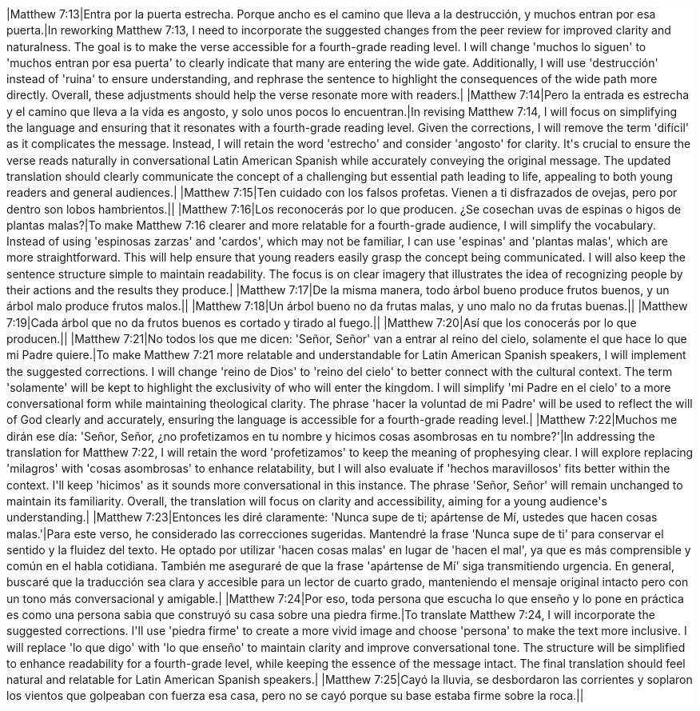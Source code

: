 |Matthew 7:13|Entra por la puerta estrecha. Porque ancho es el camino que lleva a la destrucción, y muchos entran por esa puerta.|In reworking Matthew 7:13, I need to incorporate the suggested changes from the peer review for improved clarity and naturalness. The goal is to make the verse accessible for a fourth-grade reading level. I will change 'muchos lo siguen' to 'muchos entran por esa puerta' to clearly indicate that many are entering the wide gate. Additionally, I will use 'destrucción' instead of 'ruina' to ensure understanding, and rephrase the sentence to highlight the consequences of the wide path more directly. Overall, these adjustments should help the verse resonate more with readers.|
|Matthew 7:14|Pero la entrada es estrecha y el camino que lleva a la vida es angosto, y solo unos pocos lo encuentran.|In revising Matthew 7:14, I will focus on simplifying the language and ensuring that it resonates with a fourth-grade reading level. Given the corrections, I will remove the term 'difícil' as it complicates the message. Instead, I will retain the word 'estrecho' and consider 'angosto' for clarity. It's crucial to ensure the verse reads naturally in conversational Latin American Spanish while accurately conveying the original message. The updated translation should clearly communicate the concept of a challenging but essential path leading to life, appealing to both young readers and general audiences.|
|Matthew 7:15|Ten cuidado con los falsos profetas. Vienen a ti disfrazados de ovejas, pero por dentro son lobos hambrientos.||
|Matthew 7:16|Los reconocerás por lo que producen. ¿Se cosechan uvas de espinas o higos de plantas malas?|To make Matthew 7:16 clearer and more relatable for a fourth-grade audience, I will simplify the vocabulary. Instead of using 'espinosas zarzas' and 'cardos', which may not be familiar, I can use 'espinas' and 'plantas malas', which are more straightforward. This will help ensure that young readers easily grasp the concept being communicated. I will also keep the sentence structure simple to maintain readability. The focus is on clear imagery that illustrates the idea of recognizing people by their actions and the results they produce.|
|Matthew 7:17|De la misma manera, todo árbol bueno produce frutos buenos, y un árbol malo produce frutos malos.||
|Matthew 7:18|Un árbol bueno no da frutas malas, y uno malo no da frutas buenas.||
|Matthew 7:19|Cada árbol que no da frutos buenos es cortado y tirado al fuego.||
|Matthew 7:20|Así que los conocerás por lo que producen.||
|Matthew 7:21|No todos los que me dicen: 'Señor, Señor' van a entrar al reino del cielo, solamente el que hace lo que mi Padre quiere.|To make Matthew 7:21 more relatable and understandable for Latin American Spanish speakers, I will implement the suggested corrections. I will change 'reino de Dios' to 'reino del cielo' to better connect with the cultural context. The term 'solamente' will be kept to highlight the exclusivity of who will enter the kingdom. I will simplify 'mi Padre en el cielo' to a more conversational form while maintaining theological clarity. The phrase 'hacer la voluntad de mi Padre' will be used to reflect the will of God clearly and accurately, ensuring the language is accessible for a fourth-grade reading level.|
|Matthew 7:22|Muchos me dirán ese día: 'Señor, Señor, ¿no profetizamos en tu nombre y hicimos cosas asombrosas en tu nombre?'|In addressing the translation for Matthew 7:22, I will retain the word 'profetizamos' to keep the meaning of prophesying clear. I will explore replacing 'milagros' with 'cosas asombrosas' to enhance relatability, but I will also evaluate if 'hechos maravillosos' fits better within the context. I'll keep 'hicimos' as it sounds more conversational in this instance. The phrase 'Señor, Señor' will remain unchanged to maintain its familiarity. Overall, the translation will focus on clarity and accessibility, aiming for a young audience's understanding.|
|Matthew 7:23|Entonces les diré claramente: 'Nunca supe de ti; apártense de Mí, ustedes que hacen cosas malas.'|Para este verso, he considerado las correcciones sugeridas. Mantendré la frase 'Nunca supe de ti' para conservar el sentido y la fluidez del texto. He optado por utilizar 'hacen cosas malas' en lugar de 'hacen el mal', ya que es más comprensible y común en el habla cotidiana. También me aseguraré de que la frase 'apártense de Mí' siga transmitiendo urgencia. En general, buscaré que la traducción sea clara y accesible para un lector de cuarto grado, manteniendo el mensaje original intacto pero con un tono más conversacional y amigable.|
|Matthew 7:24|Por eso, toda persona que escucha lo que enseño y lo pone en práctica es como una persona sabia que construyó su casa sobre una piedra firme.|To translate Matthew 7:24, I will incorporate the suggested corrections. I'll use 'piedra firme' to create a more vivid image and choose 'persona' to make the text more inclusive. I will replace 'lo que digo' with 'lo que enseño' to maintain clarity and improve conversational tone. The structure will be simplified to enhance readability for a fourth-grade level, while keeping the essence of the message intact. The final translation should feel natural and relatable for Latin American Spanish speakers.|
|Matthew 7:25|Cayó la lluvia, se desbordaron las corrientes y soplaron los vientos que golpeaban con fuerza esa casa, pero no se cayó porque su base estaba firme sobre la roca.||